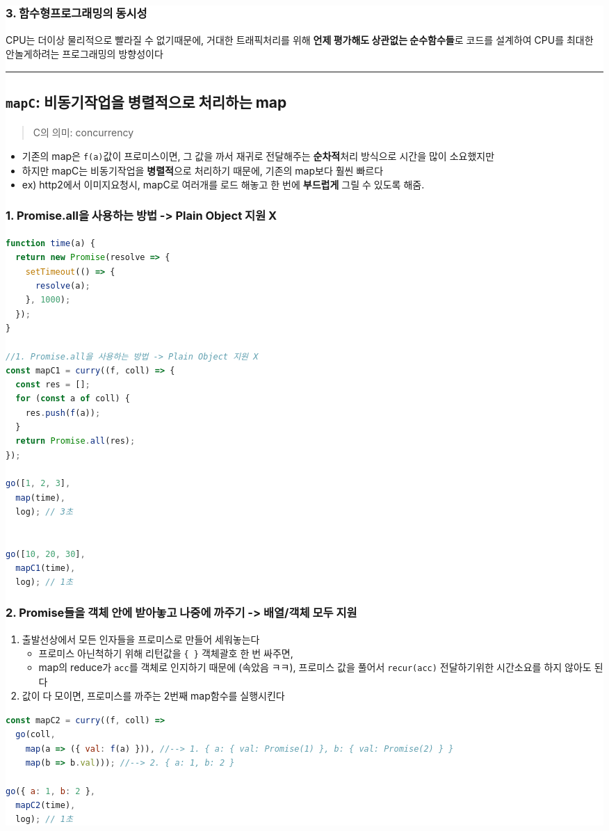 ### 3. 함수형프로그래밍의 동시성
CPU는 더이상 물리적으로 빨라질 수 없기때문에, 거대한 트래픽처리를 위해 **언제 평가해도 상관없는 순수함수들**로 코드를 설계하여 CPU를 최대한 안놀게하려는 프로그래밍의 방향성이다

---


## `mapC`: 비동기작업을 병렬적으로 처리하는 map
>C의 의미: concurrency

* 기존의 map은 `f(a)`값이 프로미스이면, 그 값을 까서 재귀로 전달해주는 **순차적**처리 방식으로 시간을 많이 소요했지만
* 하지만 mapC는 비동기작업을 **병렬적**으로 처리하기 때문에, 기존의 map보다 훨씬 빠르다  
* ex) http2에서 이미지요청시, mapC로 여러개를 로드 해놓고 한 번에 **부드럽게** 그릴 수 있도록 해줌.

### 1. Promise.all을 사용하는 방법 -> Plain Object 지원 X
```js
function time(a) {
  return new Promise(resolve => {
    setTimeout(() => {
      resolve(a);
    }, 1000);
  });
}

//1. Promise.all을 사용하는 방법 -> Plain Object 지원 X
const mapC1 = curry((f, coll) => {
  const res = [];
  for (const a of coll) {
    res.push(f(a));
  }
  return Promise.all(res);
});

go([1, 2, 3],
  map(time),
  log); // 3초


go([10, 20, 30],
  mapC1(time),
  log); // 1초
```


### 2. Promise들을 객체 안에 받아놓고 나중에 까주기 -> 배열/객체 모두 지원

1. 출발선상에서 모든 인자들을 프로미스로 만들어 세워놓는다
    * 프로미스 아닌척하기 위해 리턴값을 `{ }` 객체괄호 한 번 싸주면,
    * map의 reduce가 `acc`를 객체로 인지하기 때문에 (속았음 ㅋㅋ), 프로미스 값을 풀어서 `recur(acc)` 전달하기위한 시간소요를 하지 않아도 된다
2. 값이 다 모이면, 프로미스를 까주는 2번째 map함수를 실행시킨다

```js
const mapC2 = curry((f, coll) =>
  go(coll,
    map(a => ({ val: f(a) })), //--> 1. { a: { val: Promise(1) }, b: { val: Promise(2) } }
    map(b => b.val))); //--> 2. { a: 1, b: 2 }

go({ a: 1, b: 2 },
  mapC2(time),
  log); // 1초
```
